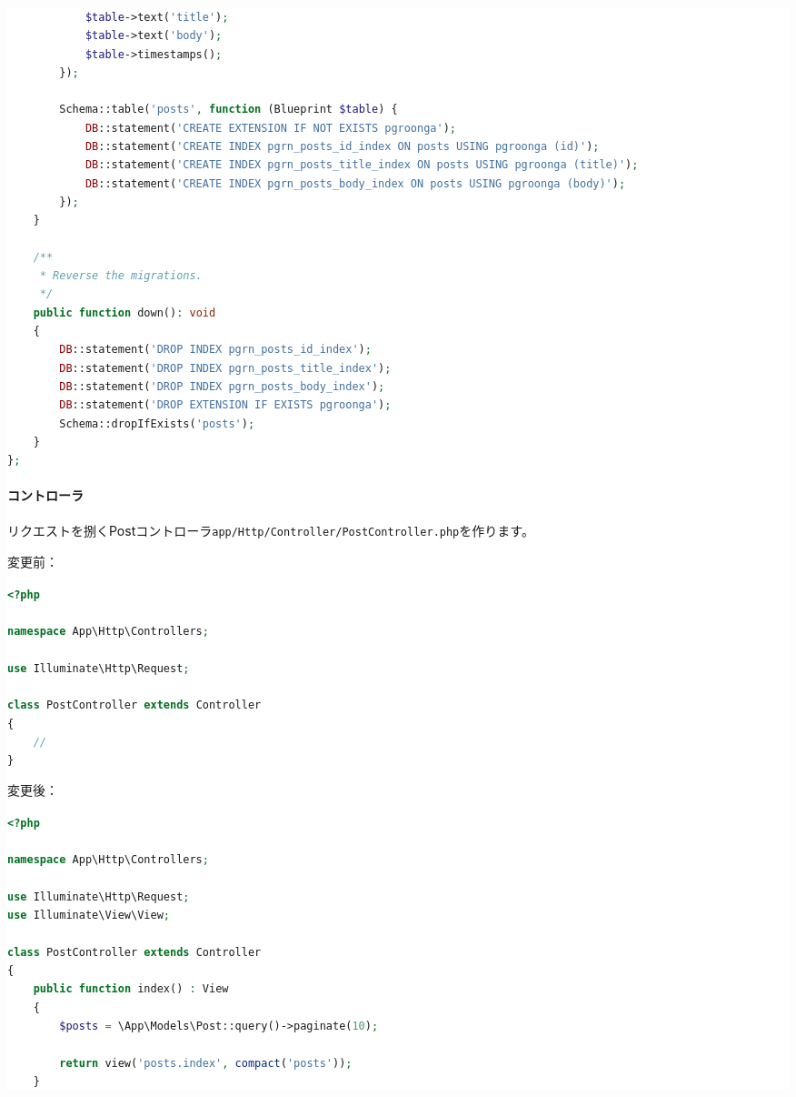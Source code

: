 ```php
            $table->text('title');
            $table->text('body');
            $table->timestamps();
        });

        Schema::table('posts', function (Blueprint $table) {
            DB::statement('CREATE EXTENSION IF NOT EXISTS pgroonga');
            DB::statement('CREATE INDEX pgrn_posts_id_index ON posts USING pgroonga (id)');
            DB::statement('CREATE INDEX pgrn_posts_title_index ON posts USING pgroonga (title)');
            DB::statement('CREATE INDEX pgrn_posts_body_index ON posts USING pgroonga (body)');
        });
    }

    /**
     * Reverse the migrations.
     */
    public function down(): void
    {
        DB::statement('DROP INDEX pgrn_posts_id_index');
        DB::statement('DROP INDEX pgrn_posts_title_index');
        DB::statement('DROP INDEX pgrn_posts_body_index');
        DB::statement('DROP EXTENSION IF EXISTS pgroonga');
        Schema::dropIfExists('posts');
    }
};
```


#### コントローラ

リクエストを捌くPostコントローラ`app/Http/Controller/PostController.php`を作ります。

変更前：

```php
<?php

namespace App\Http\Controllers;

use Illuminate\Http\Request;

class PostController extends Controller
{
    //
}
```

変更後：

```php
<?php

namespace App\Http\Controllers;

use Illuminate\Http\Request;
use Illuminate\View\View;

class PostController extends Controller
{
    public function index() : View
    {
        $posts = \App\Models\Post::query()->paginate(10);

        return view('posts.index', compact('posts'));
    }

```